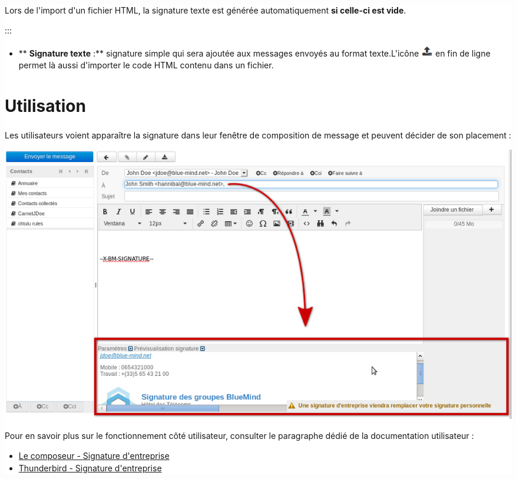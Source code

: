 Lors de l'import d'un fichier HTML, la signature texte est générée automatiquement **si celle-ci est vide**.

:::

- ** **Signature texte** :** signature simple qui sera ajoutée aux messages envoyés au format texte.L'icône ![](../../attachments/57771370/58592788.png) en fin de ligne permet là aussi d'importer le code HTML contenu dans un fichier.


# Utilisation

Les utilisateurs voient apparaître la signature dans leur fenêtre de composition de message et peuvent décider de son placement :

![](../../attachments/57770262/57770265.png)

Pour en savoir plus sur le fonctionnement côté utilisateur, consulter le paragraphe dédié de la documentation utilisateur :

- [Le composeur - Signature d'entreprise](/Guide_de_l_utilisateur/La_messagerie/Le_composeur/#Lecomposeur-signature-corp)
- [Thunderbird - Signature d'entreprise](/Guide_de_l_utilisateur/Configuration_des_clients_lourds/Configuration_de_Thunderbird/#ConfigurationdeThunderbird-signature-corp)


